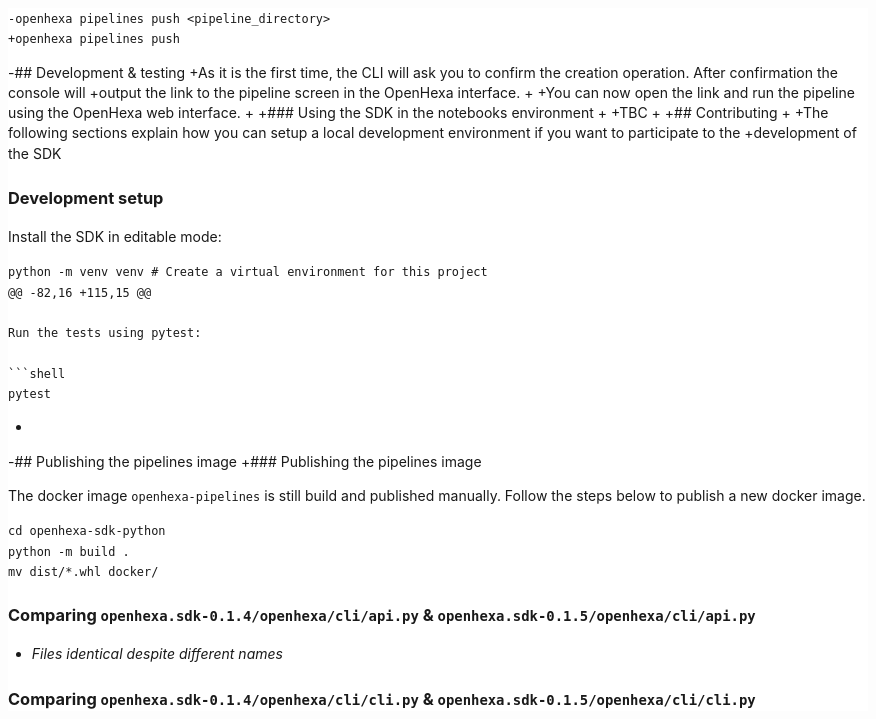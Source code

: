  ```shell
-openhexa pipelines push <pipeline_directory>
+openhexa pipelines push 
 ```
 
-## Development & testing
+As it is the first time, the CLI will ask you to confirm the creation operation. After confirmation the console will 
+output the link to the pipeline screen in the OpenHexa interface.
+
+You can now open the link and run the pipeline using the OpenHexa web interface.
+
+### Using the SDK in the notebooks environment
+
+TBC
+
+## Contributing
+
+The following sections explain how you can setup a local development environment if you want to participate to the 
+development of the SDK
 
 ### Development setup
 
 Install the SDK in editable mode:
 
 ```shell
 python -m venv venv # Create a virtual environment for this project
@@ -82,16 +115,15 @@
 
 Run the tests using pytest:
 
 ```shell
 pytest
 ```
 
-
-## Publishing the pipelines image
+### Publishing the pipelines image
 
 The docker image `openhexa-pipelines` is still build and published manually. Follow the steps below to publish a new docker image.
 
 ```shell
 cd openhexa-sdk-python
 python -m build .
 mv dist/*.whl docker/
```

### Comparing `openhexa.sdk-0.1.4/openhexa/cli/api.py` & `openhexa.sdk-0.1.5/openhexa/cli/api.py`

 * *Files identical despite different names*

### Comparing `openhexa.sdk-0.1.4/openhexa/cli/cli.py` & `openhexa.sdk-0.1.5/openhexa/cli/cli.py`
